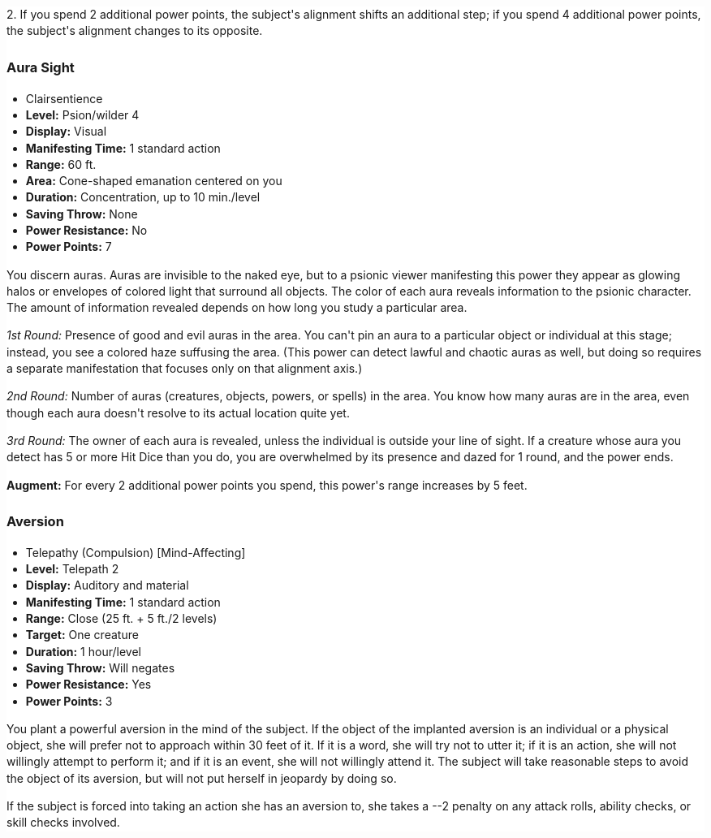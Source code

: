 2\. If you spend 2 additional power points, the subject's alignment shifts an additional step; if you spend 4 additional power points, the subject's alignment changes to its opposite.

### Aura Sight

-   Clairsentience
-   **Level:** Psion/wilder 4
-   **Display:** Visual
-   **Manifesting Time:** 1 standard action
-   **Range:** 60 ft.
-   **Area:** Cone-shaped emanation centered on you
-   **Duration:** Concentration, up to 10 min./level
-   **Saving Throw:** None
-   **Power Resistance:** No
-   **Power Points:** 7

You discern auras. Auras are invisible to the naked eye, but to a psionic viewer manifesting this power they appear as glowing halos or envelopes of colored light that surround all objects. The color of each aura reveals information to the psionic character. The amount of information revealed depends on how long you study a particular area.

*1st Round:* Presence of good and evil auras in the area. You can't pin an aura to a particular object or individual at this stage; instead, you see a colored haze suffusing the area. (This power can detect lawful and chaotic auras as well, but doing so requires a separate manifestation that focuses only on that alignment axis.)

*2nd Round:* Number of auras (creatures, objects, powers, or spells) in the area. You know how many auras are in the area, even though each aura doesn't resolve to its actual location quite yet.

*3rd Round:* The owner of each aura is revealed, unless the individual is outside your line of sight. If a creature whose aura you detect has 5 or more Hit Dice than you do, you are overwhelmed by its presence and dazed for 1 round, and the power ends.

**Augment:** For every 2 additional power points you spend, this power's range increases by 5 feet.

### Aversion

-   Telepathy (Compulsion) \[Mind-Affecting\]
-   **Level:** Telepath 2
-   **Display:** Auditory and material
-   **Manifesting Time:** 1 standard action
-   **Range:** Close (25 ft. + 5 ft./2 levels)
-   **Target:** One creature
-   **Duration:** 1 hour/level
-   **Saving Throw:** Will negates
-   **Power Resistance:** Yes
-   **Power Points:** 3

You plant a powerful aversion in the mind of the subject. If the object of the implanted aversion is an individual or a physical object, she will prefer not to approach within 30 feet of it. If it is a word, she will try not to utter it; if it is an action, she will not willingly attempt to perform it; and if it is an event, she will not willingly attend it. The subject will take reasonable steps to avoid the object of its aversion, but will not put herself in jeopardy by doing so.

If the subject is forced into taking an action she has an aversion to, she takes a --2 penalty on any attack rolls, ability checks, or skill checks involved.

